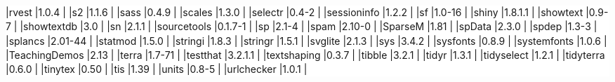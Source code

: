|rvest          |1.0.4      |
|s2             |1.1.6      |
|sass           |0.4.9      |
|scales         |1.3.0      |
|selectr        |0.4-2      |
|sessioninfo    |1.2.2      |
|sf             |1.0-16     |
|shiny          |1.8.1.1    |
|showtext       |0.9-7      |
|showtextdb     |3.0        |
|sn             |2.1.1      |
|sourcetools    |0.1.7-1    |
|sp             |2.1-4      |
|spam           |2.10-0     |
|SparseM        |1.81       |
|spData         |2.3.0      |
|spdep          |1.3-3      |
|splancs        |2.01-44    |
|statmod        |1.5.0      |
|stringi        |1.8.3      |
|stringr        |1.5.1      |
|svglite        |2.1.3      |
|sys            |3.4.2      |
|sysfonts       |0.8.9      |
|systemfonts    |1.0.6      |
|TeachingDemos  |2.13       |
|terra          |1.7-71     |
|testthat       |3.2.1.1    |
|textshaping    |0.3.7      |
|tibble         |3.2.1      |
|tidyr          |1.3.1      |
|tidyselect     |1.2.1      |
|tidyterra      |0.6.0      |
|tinytex        |0.50       |
|tis            |1.39       |
|units          |0.8-5      |
|urlchecker     |1.0.1      |